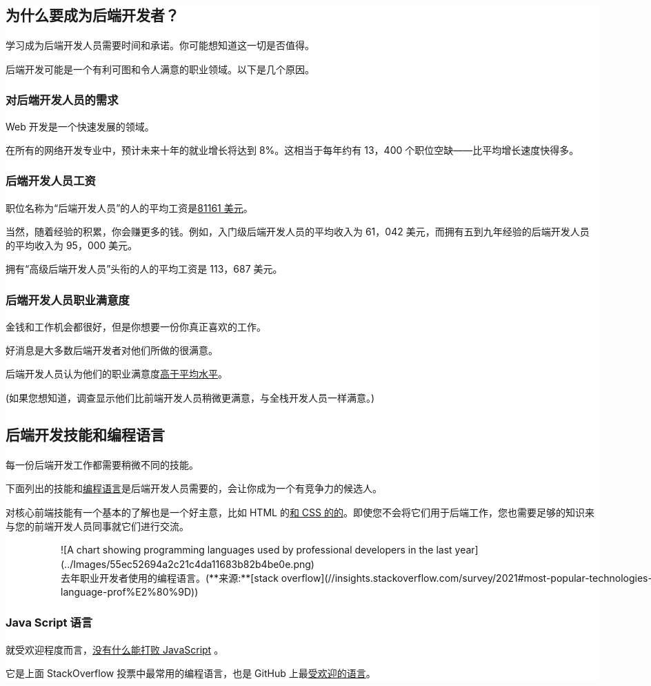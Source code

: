 ## 为什么要成为后端开发者？

学习成为后端开发人员需要时间和承诺。你可能想知道这一切是否值得。

后端开发可能是一个有利可图和令人满意的职业领域。以下是几个原因。

### 对后端开发人员的需求

Web 开发是一个快速发展的领域。

在所有的网络开发专业中，预计未来十年的就业增长将达到 8%。这相当于每年约有 13，400 个职位空缺——比平均增长速度快得多。

### 后端开发人员工资

职位名称为“后端开发人员”的人的平均工资是[81161 美元](https://www.payscale.com/research/US/Job=Back_End_Developer%2F_Engineer/Salary)。

当然，随着经验的积累，你会赚更多的钱。例如，入门级后端开发人员的平均收入为 61，042 美元，而拥有五到九年经验的后端开发人员的平均收入为 95，000 美元。

拥有“高级后端开发人员”头衔的人的平均工资是 113，687 美元。

### 后端开发人员职业满意度

金钱和工作机会都很好，但是你想要一份你真正喜欢的工作。

好消息是大多数后端开发者对他们所做的很满意。

后端开发人员认为他们的职业满意度[高于平均水平](https://www.careerexplorer.com/careers/back-end-developer/satisfaction/)。

(如果您想知道，调查显示他们比前端开发人员稍微更满意，与全栈开发人员一样满意。)

## 后端开发技能和编程语言

每一份后端开发工作都需要稍微不同的技能。

下面列出的技能和[编程语言](https://kinsta.com/blog/best-programming-language-to-learn/)是后端开发人员需要的，会让你成为一个有竞争力的候选人。

对核心前端技能有一个基本的了解也是一个好主意，比如 HTML 的[和 CSS 的](https://kinsta.com/blog/html-vs-html5/)[的](https://kinsta.com/blog/wordpress-css/)。即使您不会将它们用于后端工作，您也需要足够的知识来与您的前端开发人员同事就它们进行交流。

<figure>

<figure style="width: 921px" class="wp-caption alignnone">![A chart showing programming languages used by professional developers in the last year](../Images/55ec52694a2c21c4da11683b82b4be0e.png)

<figcaption class="wp-caption-text">去年职业开发者使用的编程语言。(**来源:**[stack overflow](//insights.stackoverflow.com/survey/2021#most-popular-technologies-language-prof%E2%80%9D))</figcaption>

</figure>

</figure>

### Java Script 语言

就受欢迎程度而言，[没有什么能打败 JavaScript](https://kinsta.com/knowledgebase/what-is-javascript/) 。

它是上面 StackOverflow 投票中最常用的编程语言，也是 GitHub 上最[受欢迎的语言](https://madnight.github.io/githut/#/pull_requests/2021/2)。
